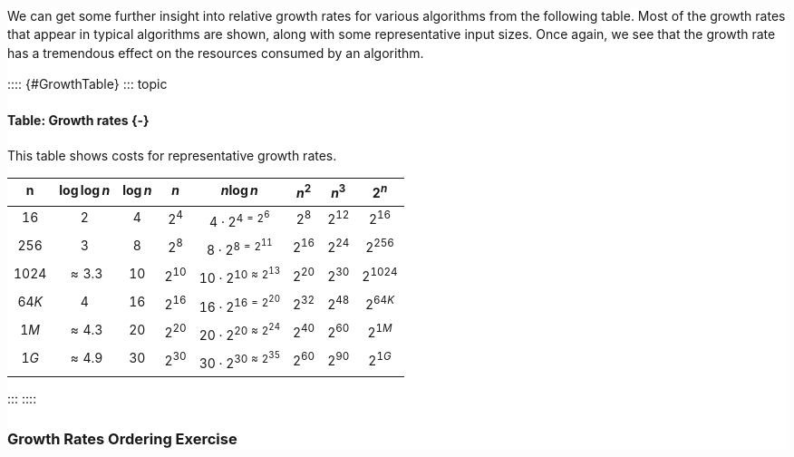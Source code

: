 We can get some further insight into relative growth rates for various
algorithms from the following table. Most of the growth rates that
appear in typical algorithms are shown, along with some representative
input sizes. Once again, we see that the growth rate has a tremendous
effect on the resources consumed by an algorithm.

:::: {#GrowthTable}
::: topic
#### Table: Growth rates {-}

This table shows costs for representative growth rates.

| n | $\log\log n$ | $\log n$ | $n$ | $n \log n$ | $n^2$ | $n^3$ | $2^n$ |
|:--:|:--:|:--:|:--:|:--:|:--:|:--:|:--:|
| $16$ | $2$ | $4$ | $2^{4}$ | $4 \cdot 2^{4 = 2^{6}}$ | $2^{8}$ | $2^{12}$ | $2^{16}$ |
| $256$ | $3$ | $8$ | $2^{8}$ | $8 \cdot 2^{8 = 2^{11}}$ | $2^{16}$ | $2^{24}$ | $2^{256}$ |
| $1024$ | $\approx 3.3$ | $10$ | $2^{10}$ | $10 \cdot 2^{10 \approx 2^{13}}$ | $2^{20}$ | $2^{30}$ | $2^{1024}$ |
| $64K$ | $4$ | $16$ | $2^{16}$ | $16 \cdot 2^{16 = 2^{20}}$ | $2^{32}$ | $2^{48}$ | $2^{64K}$ |
| $1M$ | $\approx 4.3$ | $20$ | $2^{20}$ | $20 \cdot 2^{20 \approx 2^{24}}$ | $2^{40}$ | $2^{60}$ | $2^{1M}$ |
| $1G$ | $\approx 4.9$ | $30$ | $2^{30}$ | $30 \cdot 2^{30 \approx 2^{35}}$ | $2^{60}$ | $2^{90}$ | $2^{1G}$ |

:::
::::

<avembed id="CompareGrowth" src="AlgAnal/CompareGrowth.html" type="ka" name="Comparing Growth Rates Exercise"/>

### Growth Rates Ordering Exercise

<avembed id="GrowthRatesPRO" src="AlgAnal/GrowthRatesPRO.html" type="ka" name="Growth Rates Ordering Exercise"/>


